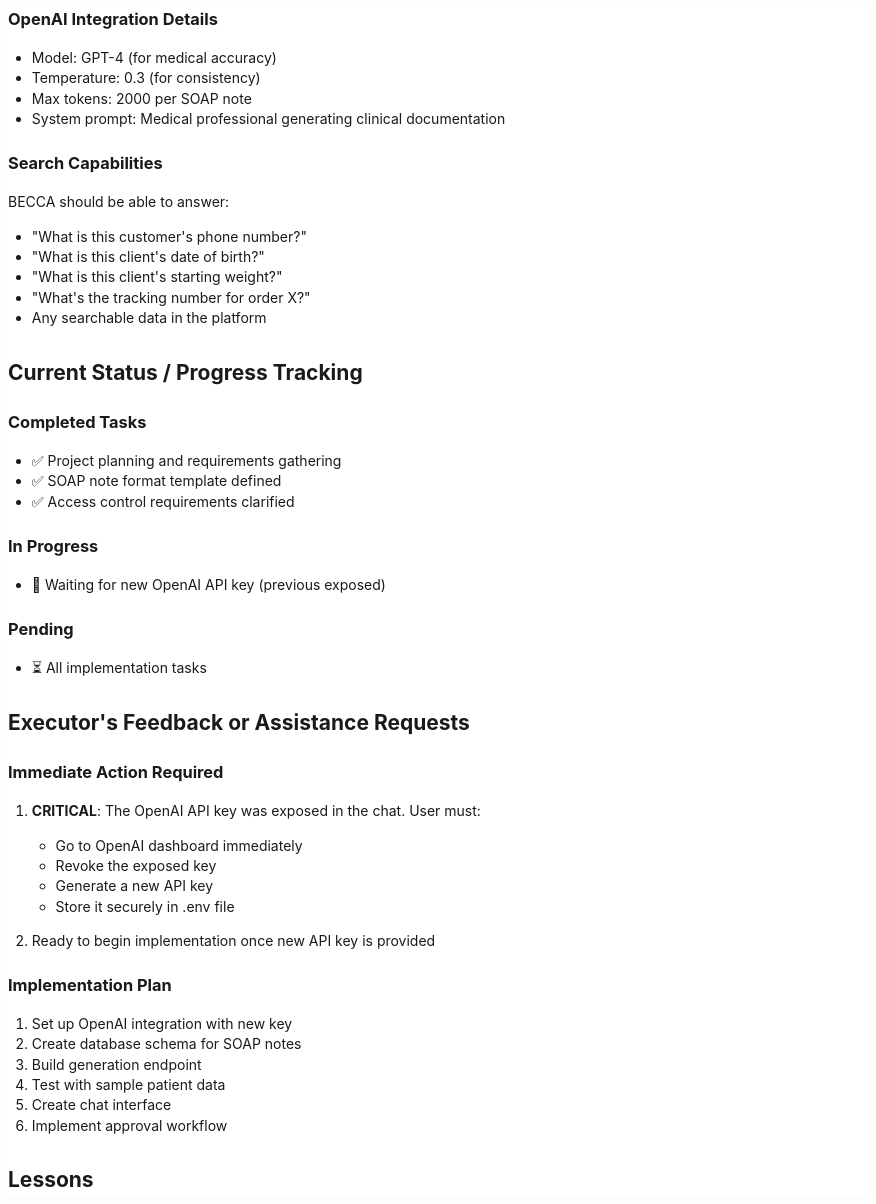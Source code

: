### OpenAI Integration Details
- Model: GPT-4 (for medical accuracy)
- Temperature: 0.3 (for consistency)
- Max tokens: 2000 per SOAP note
- System prompt: Medical professional generating clinical documentation

### Search Capabilities
BECCA should be able to answer:
- "What is this customer's phone number?"
- "What is this client's date of birth?"
- "What is this client's starting weight?"
- "What's the tracking number for order X?"
- Any searchable data in the platform

## Current Status / Progress Tracking

### Completed Tasks
- ✅ Project planning and requirements gathering
- ✅ SOAP note format template defined
- ✅ Access control requirements clarified

### In Progress
- 🔄 Waiting for new OpenAI API key (previous exposed)

### Pending
- ⏳ All implementation tasks

## Executor's Feedback or Assistance Requests

### Immediate Action Required
1. **CRITICAL**: The OpenAI API key was exposed in the chat. User must:
   - Go to OpenAI dashboard immediately
   - Revoke the exposed key
   - Generate a new API key
   - Store it securely in .env file

2. Ready to begin implementation once new API key is provided

### Implementation Plan
1. Set up OpenAI integration with new key
2. Create database schema for SOAP notes
3. Build generation endpoint
4. Test with sample patient data
5. Create chat interface
6. Implement approval workflow

## Lessons
